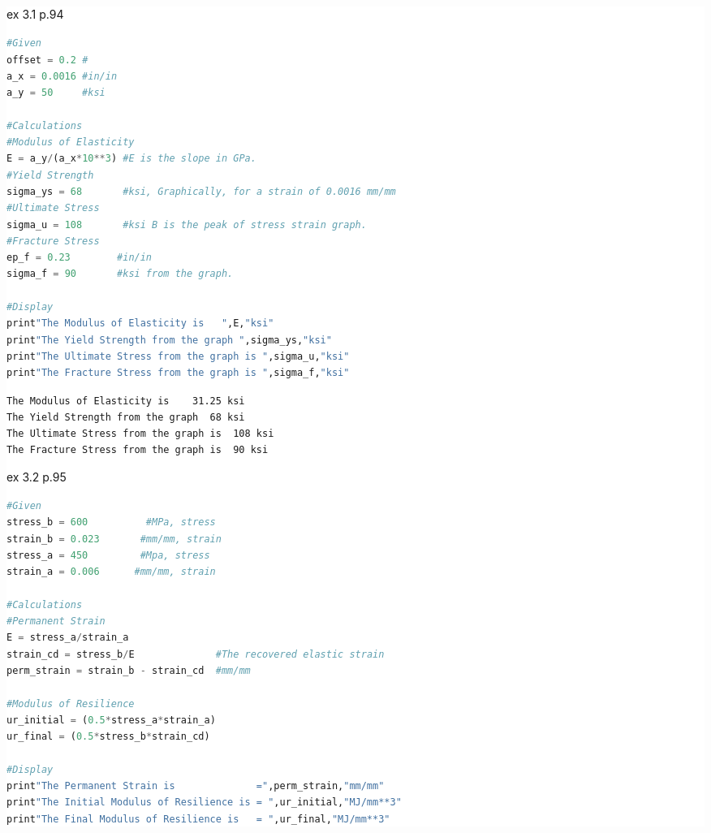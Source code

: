 
 ex 3.1 p.94


```python
#Given
offset = 0.2 #
a_x = 0.0016 #in/in
a_y = 50     #ksi

#Calculations
#Modulus of Elasticity
E = a_y/(a_x*10**3) #E is the slope in GPa.
#Yield Strength
sigma_ys = 68       #ksi, Graphically, for a strain of 0.0016 mm/mm
#Ultimate Stress
sigma_u = 108       #ksi B is the peak of stress strain graph.
#Fracture Stress
ep_f = 0.23        #in/in
sigma_f = 90       #ksi from the graph.

#Display
print"The Modulus of Elasticity is   ",E,"ksi"
print"The Yield Strength from the graph ",sigma_ys,"ksi"
print"The Ultimate Stress from the graph is ",sigma_u,"ksi"
print"The Fracture Stress from the graph is ",sigma_f,"ksi"

```

    The Modulus of Elasticity is    31.25 ksi
    The Yield Strength from the graph  68 ksi
    The Ultimate Stress from the graph is  108 ksi
    The Fracture Stress from the graph is  90 ksi
    

 ex 3.2 p.95


```python
#Given
stress_b = 600          #MPa, stress
strain_b = 0.023       #mm/mm, strain
stress_a = 450         #Mpa, stress
strain_a = 0.006      #mm/mm, strain

#Calculations
#Permanent Strain
E = stress_a/strain_a
strain_cd = stress_b/E              #The recovered elastic strain
perm_strain = strain_b - strain_cd  #mm/mm

#Modulus of Resilience
ur_initial = (0.5*stress_a*strain_a)
ur_final = (0.5*stress_b*strain_cd)

#Display
print"The Permanent Strain is              =",perm_strain,"mm/mm"
print"The Initial Modulus of Resilience is = ",ur_initial,"MJ/mm**3"
print"The Final Modulus of Resilience is   = ",ur_final,"MJ/mm**3"

```
